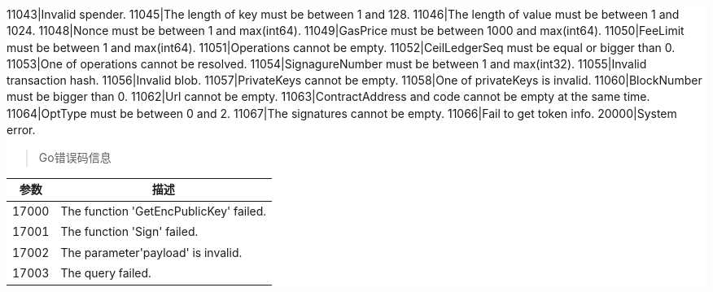 11043|Invalid spender.
11045|The length of key must be between 1 and 128.
11046|The length of value must be between 1 and 1024.
11048|Nonce must be between 1 and max(int64).
11049|GasPrice must be between 1000 and max(int64).
11050|FeeLimit must be between 1 and max(int64).
11051|Operations cannot be empty.
11052|CeilLedgerSeq must be equal or bigger than 0.
11053|One of operations cannot be resolved.
11054|SignagureNumber must be between 1 and max(int32).
11055|Invalid transaction hash.
11056|Invalid blob.
11057|PrivateKeys cannot be empty.
11058|One of privateKeys is invalid.
11060|BlockNumber must be bigger than 0.
11062|Url cannot be empty.
11063|ContractAddress and code cannot be empty at the same time.
11064|OptType must be between 0 and 2.
11067|The signatures cannot be empty.
11066|Fail to get token info.
20000|System error.


> Go错误码信息

参数|描述
-----|-----
17000|The function 'GetEncPublicKey' failed.
17001|The function 'Sign' failed.
17002|The parameter'payload' is invalid.
17003|The query failed.
